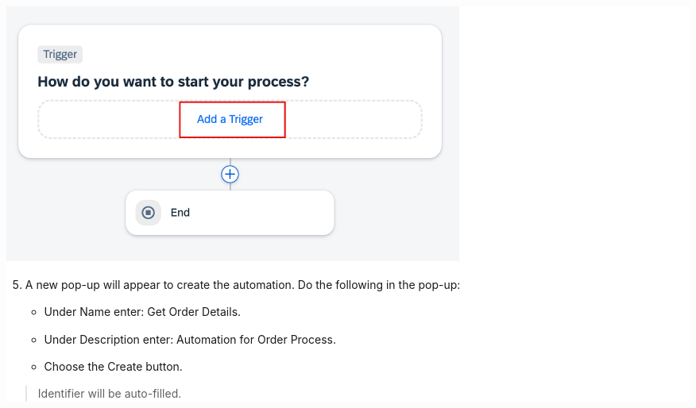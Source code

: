 <img src="./media/image4.png" style="width:5.94059in;height:3.35047in"
alt="001" />

5.  A new pop-up will appear to create the automation. Do the following
    in the pop-up:

    - Under Name enter: Get Order Details.

    - Under Description enter: Automation for Order Process.

    - Choose the Create button.

> Identifier will be auto-filled.
